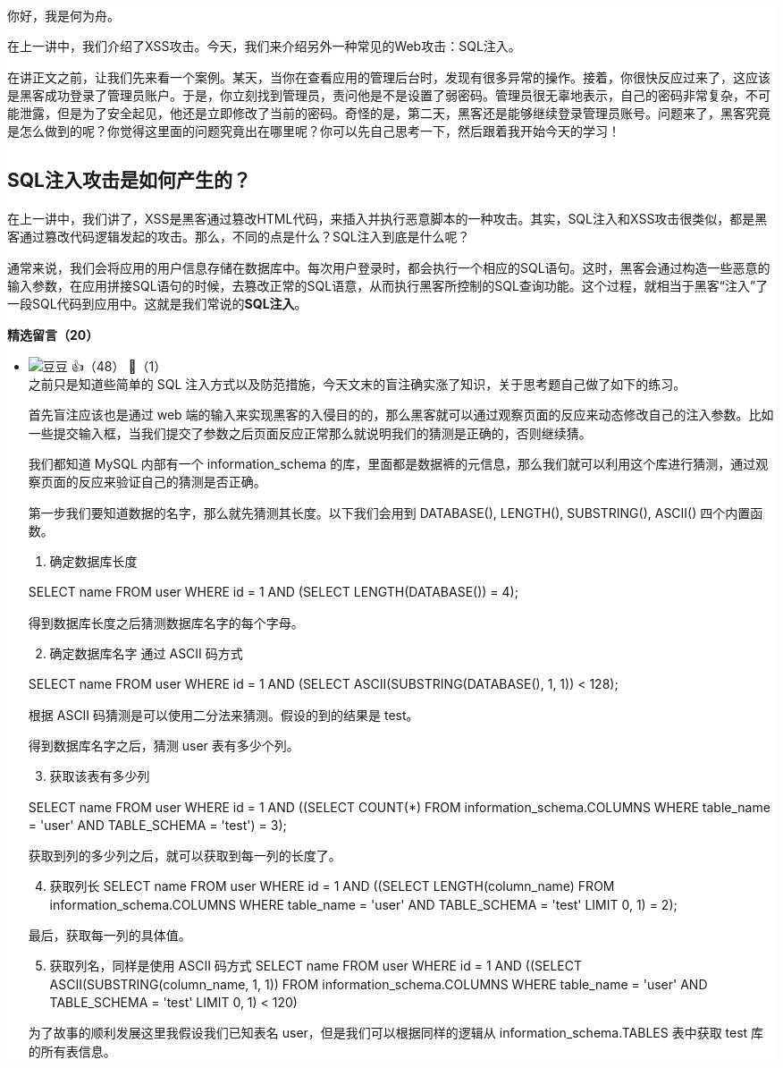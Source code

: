 你好，我是何为舟。

在上一讲中，我们介绍了XSS攻击。今天，我们来介绍另外一种常见的Web攻击：SQL注入。

在讲正文之前，让我们先来看一个案例。某天，当你在查看应用的管理后台时，发现有很多异常的操作。接着，你很快反应过来了，这应该是黑客成功登录了管理员账户。于是，你立刻找到管理员，责问他是不是设置了弱密码。管理员很无辜地表示，自己的密码非常复杂，不可能泄露，但是为了安全起见，他还是立即修改了当前的密码。奇怪的是，第二天，黑客还是能够继续登录管理员账号。问题来了，黑客究竟是怎么做到的呢？你觉得这里面的问题究竟出在哪里呢？你可以先自己思考一下，然后跟着我开始今天的学习！

## SQL注入攻击是如何产生的？

在上一讲中，我们讲了，XSS是黑客通过篡改HTML代码，来插入并执行恶意脚本的一种攻击。其实，SQL注入和XSS攻击很类似，都是黑客通过篡改代码逻辑发起的攻击。那么，不同的点是什么？SQL注入到底是什么呢？

通常来说，我们会将应用的用户信息存储在数据库中。每次用户登录时，都会执行一个相应的SQL语句。这时，黑客会通过构造一些恶意的输入参数，在应用拼接SQL语句的时候，去篡改正常的SQL语意，从而执行黑客所控制的SQL查询功能。这个过程，就相当于黑客“注入”了一段SQL代码到应用中。这就是我们常说的**SQL注入**。
<div><strong>精选留言（20）</strong></div><ul>
<li><img src="https://static001.geekbang.org/account/avatar/00/12/1e/d9/cb12e020.jpg" width="30px"><span>豆豆</span> 👍（48） 💬（1）<div>之前只是知道些简单的 SQL 注入方式以及防范措施，今天文末的盲注确实涨了知识，关于思考题自己做了如下的练习。

首先盲注应该也是通过 web 端的输入来实现黑客的入侵目的的，那么黑客就可以通过观察页面的反应来动态修改自己的注入参数。比如一些提交输入框，当我们提交了参数之后页面反应正常那么就说明我们的猜测是正确的，否则继续猜。

我们都知道 MySQL 内部有一个 information_schema 的库，里面都是数据裤的元信息，那么我们就可以利用这个库进行猜测，通过观察页面的反应来验证自己的猜测是否正确。

第一步我们要知道数据的名字，那么就先猜测其长度。以下我们会用到 DATABASE(), LENGTH(), SUBSTRING(), ASCII() 四个内置函数。

1. 确定数据库长度

SELECT name FROM user WHERE id = 1 AND (SELECT LENGTH(DATABASE()) = 4);

得到数据库长度之后猜测数据库名字的每个字母。

2. 确定数据库名字 通过 ASCII 码方式

SELECT name FROM user WHERE id = 1 AND (SELECT ASCII(SUBSTRING(DATABASE(), 1, 1)) &lt; 128); 

根据 ASCII 码猜测是可以使用二分法来猜测。假设的到的结果是 test。

得到数据库名字之后，猜测 user 表有多少个列。

3. 获取该表有多少列

SELECT name FROM user WHERE id = 1 AND ((SELECT COUNT(*) FROM information_schema.COLUMNS WHERE table_name = &#39;user&#39; AND TABLE_SCHEMA = &#39;test&#39;) = 3);

获取到列的多少列之后，就可以获取到每一列的长度了。

4. 获取列长
SELECT name FROM user WHERE id = 1  AND ((SELECT LENGTH(column_name) FROM information_schema.COLUMNS WHERE table_name = &#39;user&#39; AND TABLE_SCHEMA = &#39;test&#39; LIMIT 0, 1) = 2);


最后，获取每一列的具体值。

5. 获取列名，同样是使用 ASCII 码方式
SELECT name FROM user WHERE id = 1  AND ((SELECT ASCII(SUBSTRING(column_name, 1, 1)) FROM information_schema.COLUMNS WHERE table_name = &#39;user&#39; AND TABLE_SCHEMA = &#39;test&#39; LIMIT 0, 1) &lt; 120)

为了故事的顺利发展这里我假设我们已知表名 user，但是我们可以根据同样的逻辑从 information_schema.TABLES 表中获取 test 库的所有表信息。
